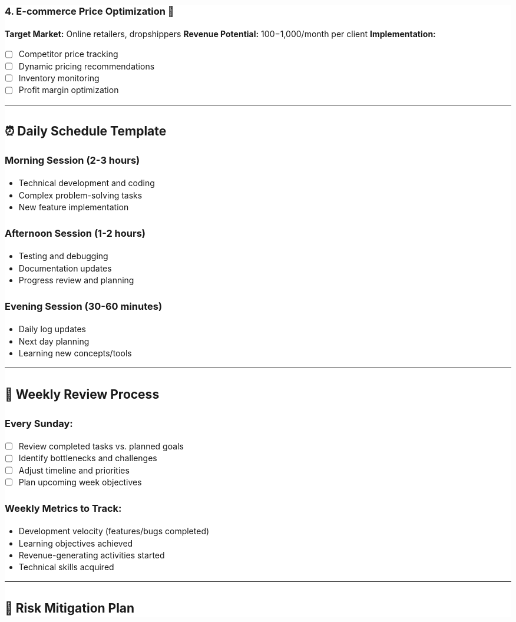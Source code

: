 ### **4. E-commerce Price Optimization** 🛒
**Target Market:** Online retailers, dropshippers
**Revenue Potential:** $100-$1,000/month per client
**Implementation:**
- [ ] Competitor price tracking
- [ ] Dynamic pricing recommendations
- [ ] Inventory monitoring
- [ ] Profit margin optimization

---

## ⏰ **Daily Schedule Template**

### **Morning Session (2-3 hours)**
- Technical development and coding
- Complex problem-solving tasks
- New feature implementation

### **Afternoon Session (1-2 hours)**
- Testing and debugging
- Documentation updates
- Progress review and planning

### **Evening Session (30-60 minutes)**
- Daily log updates
- Next day planning
- Learning new concepts/tools

---

## 🔄 **Weekly Review Process**

### **Every Sunday:**
- [ ] Review completed tasks vs. planned goals
- [ ] Identify bottlenecks and challenges
- [ ] Adjust timeline and priorities
- [ ] Plan upcoming week objectives

### **Weekly Metrics to Track:**
- Development velocity (features/bugs completed)
- Learning objectives achieved
- Revenue-generating activities started
- Technical skills acquired

---

## 🚨 **Risk Mitigation Plan**
